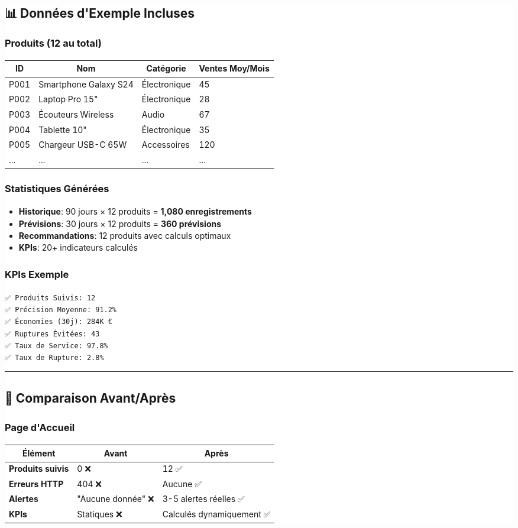 
## 📊 Données d'Exemple Incluses

### Produits (12 au total)

| ID | Nom | Catégorie | Ventes Moy/Mois |
|----|-----|-----------|-----------------|
| P001 | Smartphone Galaxy S24 | Électronique | 45 |
| P002 | Laptop Pro 15" | Électronique | 28 |
| P003 | Écouteurs Wireless | Audio | 67 |
| P004 | Tablette 10" | Électronique | 35 |
| P005 | Chargeur USB-C 65W | Accessoires | 120 |
| ... | ... | ... | ... |

### Statistiques Générées

- **Historique**: 90 jours × 12 produits = **1,080 enregistrements**
- **Prévisions**: 30 jours × 12 produits = **360 prévisions**
- **Recommandations**: 12 produits avec calculs optimaux
- **KPIs**: 20+ indicateurs calculés

### KPIs Exemple

```
✅ Produits Suivis: 12
✅ Précision Moyenne: 91.2%
✅ Économies (30j): 284K €
✅ Ruptures Évitées: 43
✅ Taux de Service: 97.8%
✅ Taux de Rupture: 2.8%
```

---

## 🎯 Comparaison Avant/Après

### Page d'Accueil

| Élément | Avant | Après |
|---------|-------|-------|
| **Produits suivis** | 0 ❌ | 12 ✅ |
| **Erreurs HTTP** | 404 ❌ | Aucune ✅ |
| **Alertes** | "Aucune donnée" ❌ | 3-5 alertes réelles ✅ |
| **KPIs** | Statiques ❌ | Calculés dynamiquement ✅ |
